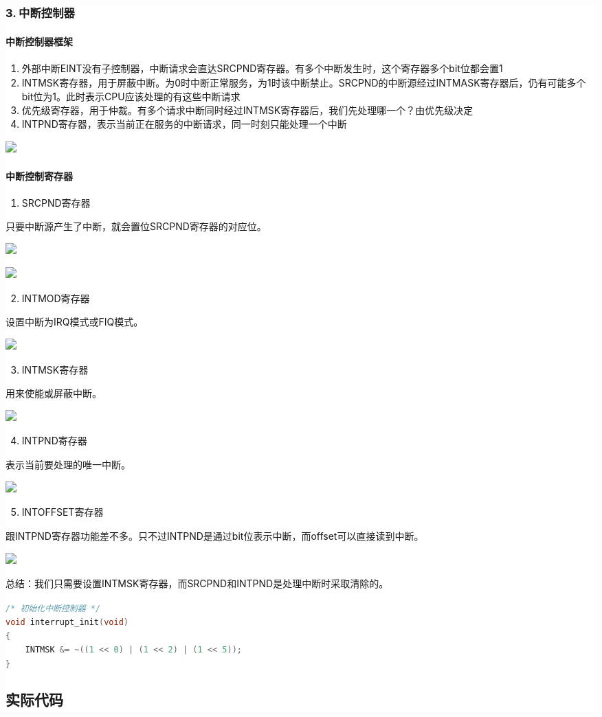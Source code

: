 ### 3. 中断控制器

#### 中断控制器框架

1. 外部中断EINT没有子控制器，中断请求会直达SRCPND寄存器。有多个中断发生时，这个寄存器多个bit位都会置1
2. INTMSK寄存器，用于屏蔽中断。为0时中断正常服务，为1时该中断禁止。SRCPND的中断源经过INTMASK寄存器后，仍有可能多个bit位为1。此时表示CPU应该处理的有这些中断请求
3. 优先级寄存器，用于仲裁。有多个请求中断同时经过INTMSK寄存器后，我们先处理哪一个？由优先级决定
4. INTPND寄存器，表示当前正在服务的中断请求，同一时刻只能处理一个中断

![](https://ding-aliyun.oss-cn-shenzhen.aliyuncs.com/s3c2440/12_6_10_block.png)

#### 中断控制寄存器

1. SRCPND寄存器

只要中断源产生了中断，就会置位SRCPND寄存器的对应位。

![](https://ding-aliyun.oss-cn-shenzhen.aliyuncs.com/s3c2440/12_6_11_srcpend.png)

![](https://ding-aliyun.oss-cn-shenzhen.aliyuncs.com/s3c2440/12_6_12_srcpend.png)

2. INTMOD寄存器

设置中断为IRQ模式或FIQ模式。

![](https://ding-aliyun.oss-cn-shenzhen.aliyuncs.com/s3c2440/12_6_13_mode.png)

3. INTMSK寄存器

用来使能或屏蔽中断。

![](https://ding-aliyun.oss-cn-shenzhen.aliyuncs.com/s3c2440/12_6_14_mask.png)

4. INTPND寄存器

表示当前要处理的唯一中断。

![](https://ding-aliyun.oss-cn-shenzhen.aliyuncs.com/s3c2440/12_6_15_intpnd.png)

5. INTOFFSET寄存器

跟INTPND寄存器功能差不多。只不过INTPND是通过bit位表示中断，而offset可以直接读到中断。

![](https://ding-aliyun.oss-cn-shenzhen.aliyuncs.com/s3c2440/12_6_16_intoffset.png)

总结：我们只需要设置INTMSK寄存器，而SRCPND和INTPND是处理中断时采取清除的。

```c
/* 初始化中断控制器 */
void interrupt_init(void)
{
    INTMSK &= ~((1 << 0) | (1 << 2) | (1 << 5));
}
```

## 实际代码
